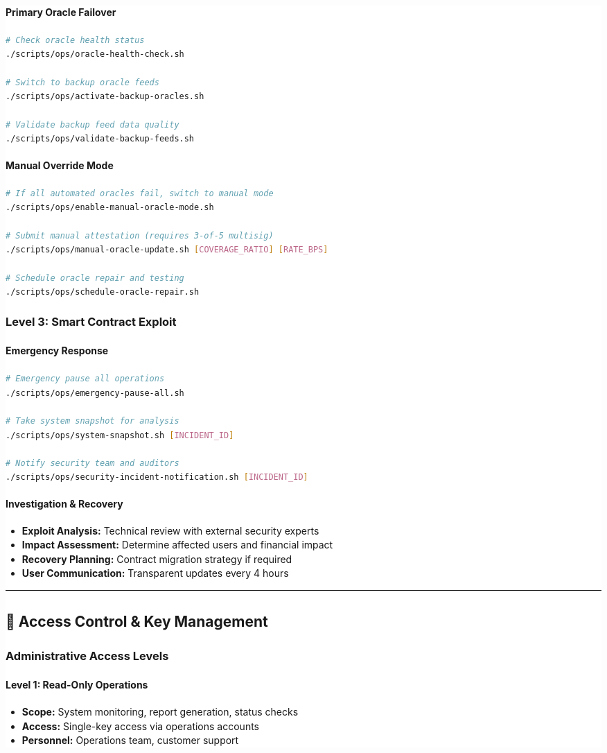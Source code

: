 #### Primary Oracle Failover
```bash
# Check oracle health status
./scripts/ops/oracle-health-check.sh

# Switch to backup oracle feeds
./scripts/ops/activate-backup-oracles.sh

# Validate backup feed data quality
./scripts/ops/validate-backup-feeds.sh
```

#### Manual Override Mode
```bash
# If all automated oracles fail, switch to manual mode
./scripts/ops/enable-manual-oracle-mode.sh

# Submit manual attestation (requires 3-of-5 multisig)
./scripts/ops/manual-oracle-update.sh [COVERAGE_RATIO] [RATE_BPS]

# Schedule oracle repair and testing
./scripts/ops/schedule-oracle-repair.sh
```

### Level 3: Smart Contract Exploit

#### Emergency Response
```bash
# Emergency pause all operations
./scripts/ops/emergency-pause-all.sh

# Take system snapshot for analysis
./scripts/ops/system-snapshot.sh [INCIDENT_ID]

# Notify security team and auditors
./scripts/ops/security-incident-notification.sh [INCIDENT_ID]
```

#### Investigation & Recovery
- **Exploit Analysis:** Technical review with external security experts
- **Impact Assessment:** Determine affected users and financial impact
- **Recovery Planning:** Contract migration strategy if required
- **User Communication:** Transparent updates every 4 hours

---

## 🔑 Access Control & Key Management

### Administrative Access Levels

#### Level 1: Read-Only Operations
- **Scope:** System monitoring, report generation, status checks
- **Access:** Single-key access via operations accounts
- **Personnel:** Operations team, customer support
